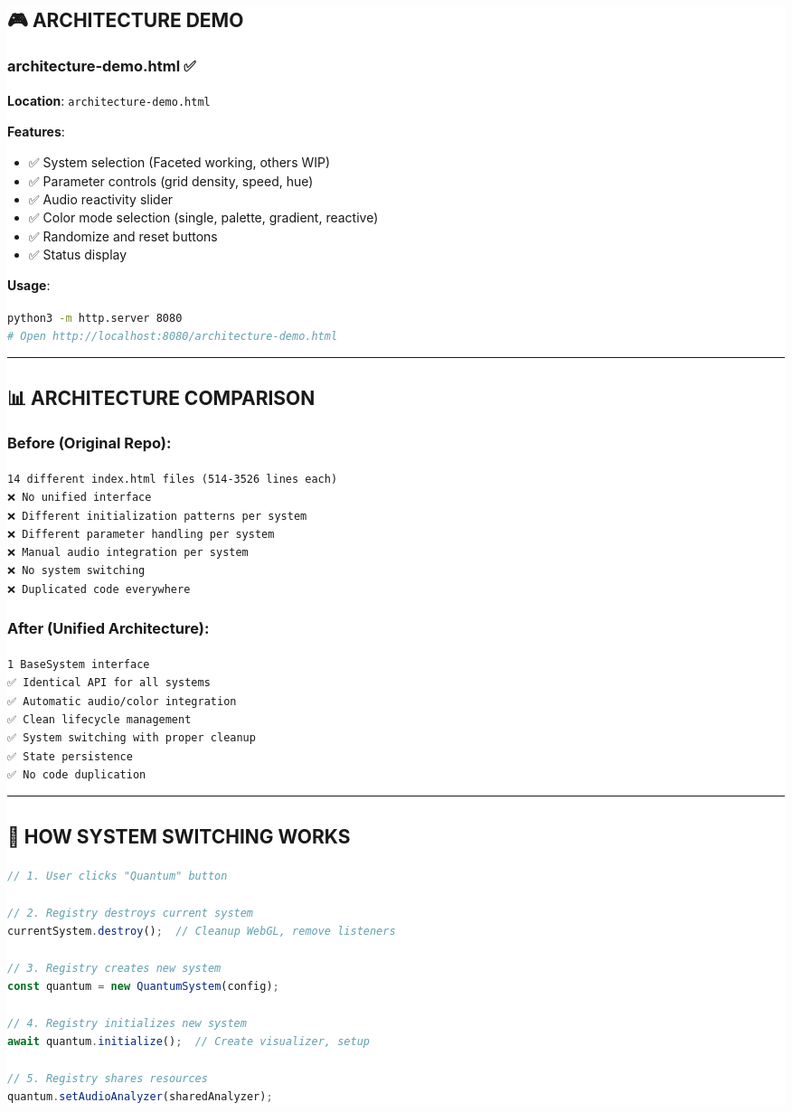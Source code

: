 ## 🎮 ARCHITECTURE DEMO

### **architecture-demo.html** ✅
**Location**: `architecture-demo.html`

**Features**:
- ✅ System selection (Faceted working, others WIP)
- ✅ Parameter controls (grid density, speed, hue)
- ✅ Audio reactivity slider
- ✅ Color mode selection (single, palette, gradient, reactive)
- ✅ Randomize and reset buttons
- ✅ Status display

**Usage**:
```bash
python3 -m http.server 8080
# Open http://localhost:8080/architecture-demo.html
```

---

## 📊 ARCHITECTURE COMPARISON

### **Before (Original Repo)**:
```
14 different index.html files (514-3526 lines each)
❌ No unified interface
❌ Different initialization patterns per system
❌ Different parameter handling per system
❌ Manual audio integration per system
❌ No system switching
❌ Duplicated code everywhere
```

### **After (Unified Architecture)**:
```
1 BaseSystem interface
✅ Identical API for all systems
✅ Automatic audio/color integration
✅ Clean lifecycle management
✅ System switching with proper cleanup
✅ State persistence
✅ No code duplication
```

---

## 🔄 HOW SYSTEM SWITCHING WORKS

```javascript
// 1. User clicks "Quantum" button

// 2. Registry destroys current system
currentSystem.destroy();  // Cleanup WebGL, remove listeners

// 3. Registry creates new system
const quantum = new QuantumSystem(config);

// 4. Registry initializes new system
await quantum.initialize();  // Create visualizer, setup

// 5. Registry shares resources
quantum.setAudioAnalyzer(sharedAnalyzer);

```